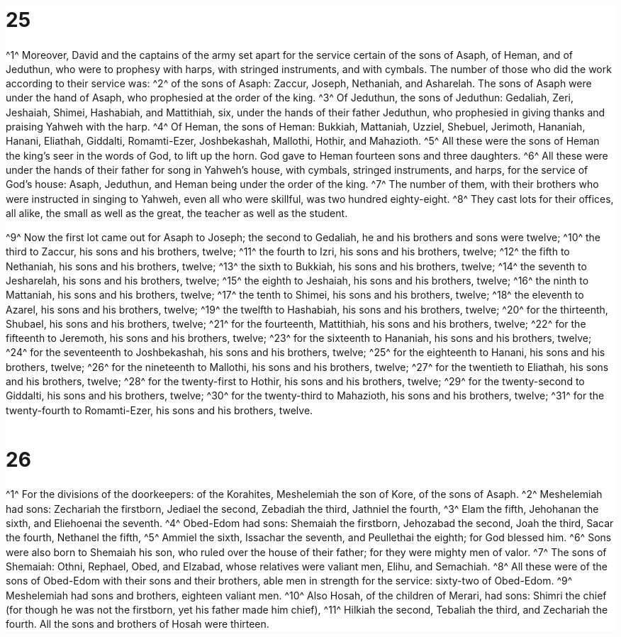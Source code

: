 # 25 
^1^ Moreover, David and the captains of the army set apart for the service certain of the sons of Asaph, of Heman, and of Jeduthun, who were to prophesy with harps, with stringed instruments, and with cymbals. The number of those who did the work according to their service was: ^2^ of the sons of Asaph: Zaccur, Joseph, Nethaniah, and Asharelah. The sons of Asaph were under the hand of Asaph, who prophesied at the order of the king. ^3^ Of Jeduthun, the sons of Jeduthun: Gedaliah, Zeri, Jeshaiah, Shimei, Hashabiah, and Mattithiah, six, under the hands of their father Jeduthun, who prophesied in giving thanks and praising Yahweh with the harp. ^4^ Of Heman, the sons of Heman: Bukkiah, Mattaniah, Uzziel, Shebuel, Jerimoth, Hananiah, Hanani, Eliathah, Giddalti, Romamti-Ezer, Joshbekashah, Mallothi, Hothir, and Mahazioth. ^5^ All these were the sons of Heman the king’s seer in the words of God, to lift up the horn. God gave to Heman fourteen sons and three daughters. ^6^ All these were under the hands of their father for song in Yahweh’s house, with cymbals, stringed instruments, and harps, for the service of God’s house: Asaph, Jeduthun, and Heman being under the order of the king. ^7^ The number of them, with their brothers who were instructed in singing to Yahweh, even all who were skillful, was two hundred eighty-eight. ^8^ They cast lots for their offices, all alike, the small as well as the great, the teacher as well as the student. 

^9^ Now the first lot came out for Asaph to Joseph; the second to Gedaliah, he and his brothers and sons were twelve; ^10^ the third to Zaccur, his sons and his brothers, twelve; ^11^ the fourth to Izri, his sons and his brothers, twelve; ^12^ the fifth to Nethaniah, his sons and his brothers, twelve; ^13^ the sixth to Bukkiah, his sons and his brothers, twelve; ^14^ the seventh to Jesharelah, his sons and his brothers, twelve; ^15^ the eighth to Jeshaiah, his sons and his brothers, twelve; ^16^ the ninth to Mattaniah, his sons and his brothers, twelve; ^17^ the tenth to Shimei, his sons and his brothers, twelve; ^18^ the eleventh to Azarel, his sons and his brothers, twelve; ^19^ the twelfth to Hashabiah, his sons and his brothers, twelve; ^20^ for the thirteenth, Shubael, his sons and his brothers, twelve; ^21^ for the fourteenth, Mattithiah, his sons and his brothers, twelve; ^22^ for the fifteenth to Jeremoth, his sons and his brothers, twelve; ^23^ for the sixteenth to Hananiah, his sons and his brothers, twelve; ^24^ for the seventeenth to Joshbekashah, his sons and his brothers, twelve; ^25^ for the eighteenth to Hanani, his sons and his brothers, twelve; ^26^ for the nineteenth to Mallothi, his sons and his brothers, twelve; ^27^ for the twentieth to Eliathah, his sons and his brothers, twelve; ^28^ for the twenty-first to Hothir, his sons and his brothers, twelve; ^29^ for the twenty-second to Giddalti, his sons and his brothers, twelve; ^30^ for the twenty-third to Mahazioth, his sons and his brothers, twelve; ^31^ for the twenty-fourth to Romamti-Ezer, his sons and his brothers, twelve. 

# 26 
^1^ For the divisions of the doorkeepers: of the Korahites, Meshelemiah the son of Kore, of the sons of Asaph. ^2^ Meshelemiah had sons: Zechariah the firstborn, Jediael the second, Zebadiah the third, Jathniel the fourth, ^3^ Elam the fifth, Jehohanan the sixth, and Eliehoenai the seventh. ^4^ Obed-Edom had sons: Shemaiah the firstborn, Jehozabad the second, Joah the third, Sacar the fourth, Nethanel the fifth, ^5^ Ammiel the sixth, Issachar the seventh, and Peullethai the eighth; for God blessed him. ^6^ Sons were also born to Shemaiah his son, who ruled over the house of their father; for they were mighty men of valor. ^7^ The sons of Shemaiah: Othni, Rephael, Obed, and Elzabad, whose relatives were valiant men, Elihu, and Semachiah. ^8^ All these were of the sons of Obed-Edom with their sons and their brothers, able men in strength for the service: sixty-two of Obed-Edom. ^9^ Meshelemiah had sons and brothers, eighteen valiant men. ^10^ Also Hosah, of the children of Merari, had sons: Shimri the chief (for though he was not the firstborn, yet his father made him chief), ^11^ Hilkiah the second, Tebaliah the third, and Zechariah the fourth. All the sons and brothers of Hosah were thirteen. 
